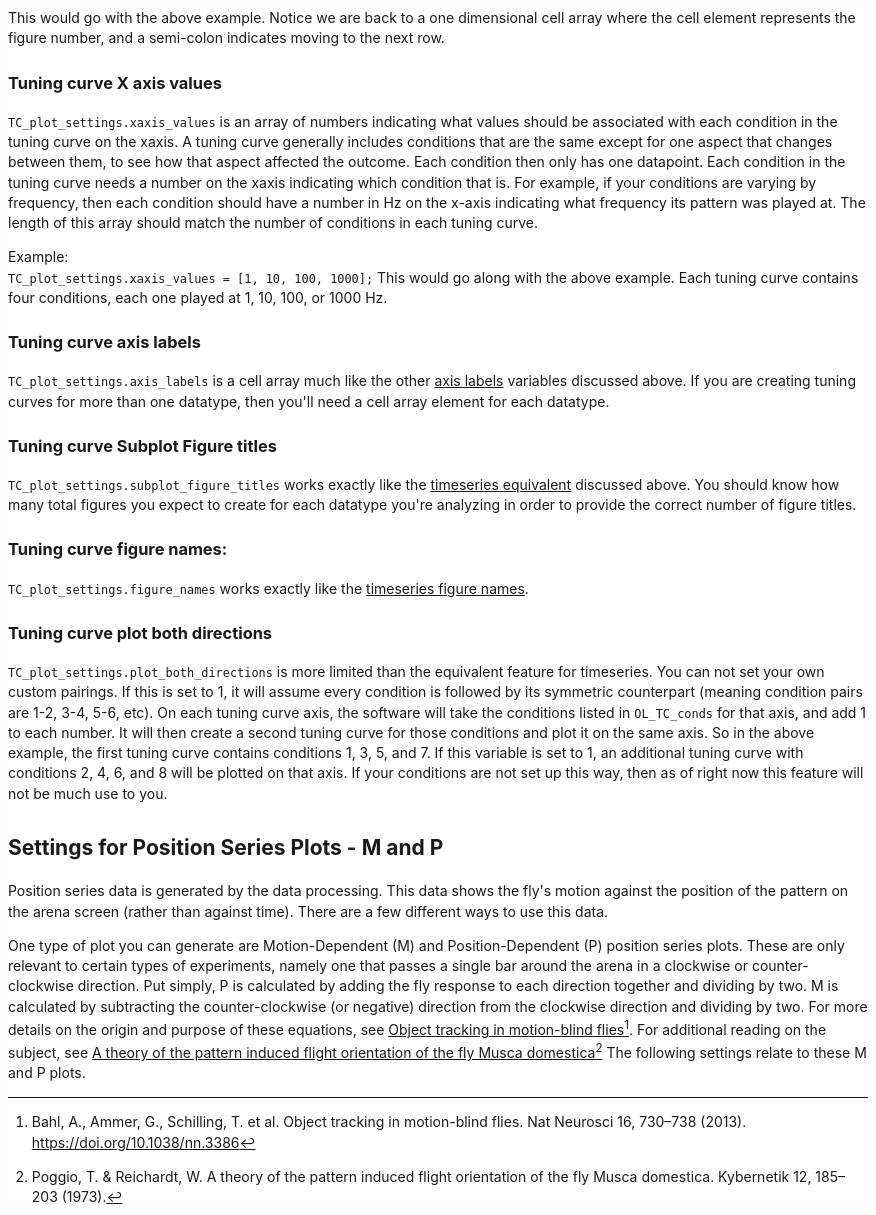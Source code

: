 This would go with the above example. Notice we are back to a one dimensional cell array where the cell element represents the figure number, and a semi-colon indicates moving to the next row. 

### Tuning curve X axis values

`TC_plot_settings.xaxis_values` is an array of numbers indicating what values should be associated with each condition in the tuning curve on the xaxis. A tuning curve generally includes conditions that are the same except for one aspect that changes between them, to see how that aspect affected the outcome. Each condition then only has one datapoint. Each condition in the tuning curve needs a number on the xaxis indicating which condition that is. For example, if your conditions are varying by frequency, then each condition should have a number in Hz on the x-axis indicating what frequency its pattern was played at. The length of this array should match the number of conditions in each tuning curve. 

Example:   
`TC_plot_settings.xaxis_values = [1, 10, 100, 1000];` This would go along with the above example. Each tuning curve contains four conditions, each one played at 1, 10, 100, or 1000 Hz.   

### Tuning curve axis labels

`TC_plot_settings.axis_labels` is a cell array much like the other [axis labels](#axis-labels) variables discussed above. If you are creating tuning curves for more than one datatype, then you'll need a cell array element for each datatype. 

### Tuning curve Subplot Figure titles

`TC_plot_settings.subplot_figure_titles` works exactly like the [timeseries equivalent](#subplot-figure-titles) discussed above. You should know how many total figures you expect to create for each datatype you're analyzing in order to provide the correct number of figure titles. 

### Tuning curve figure names:

`TC_plot_settings.figure_names` works exactly like the [timeseries figure names](#figure-names). 

### Tuning curve plot both directions

`TC_plot_settings.plot_both_directions` is more limited than the equivalent feature for timeseries. You can not set your own custom pairings. If this is set to 1, it will assume every condition is followed by its symmetric counterpart (meaning condition pairs are 1-2, 3-4, 5-6, etc). On each tuning curve axis, the software will take the conditions listed in `OL_TC_conds` for that axis, and add 1 to each number. It will then create a second tuning curve for those conditions and plot it on the same axis. So in the above example, the first tuning curve contains conditions 1, 3, 5, and 7. If this variable is set to 1, an additional tuning curve with conditions 2, 4, 6, and 8 will be plotted on that axis. If your conditions are not set up this way, then as of right now this feature will not be much use to you. 

## Settings for Position Series Plots - M and P

Position series data is generated by the data processing. This data shows the fly's motion against the position of the pattern on the arena screen (rather than against time). There are a few different ways to use this data. 

One type of plot you can generate are Motion-Dependent (M) and Position-Dependent (P) position series plots. These are only relevant to certain types of experiments, namely one that passes a single bar around the arena in a clockwise or counter-clockwise direction. Put simply, P is calculated by adding the fly response to each direction together and dividing by two. M is calculated by subtracting the counter-clockwise (or negative) direction from the clockwise direction and dividing by two. For more details on the origin and purpose of these equations, see [Object tracking in motion-blind flies](https://www.nature.com/articles/nn.3386)[^1]. For additional reading on the subject, see [A theory of the pattern induced flight orientation of the fly Musca domestica](https://pubmed.ncbi.nlm.nih.gov/4718020/)[^2] The following settings relate to these M and P plots.


[^1]: Bahl, A., Ammer, G., Schilling, T. et al. Object tracking in motion-blind flies. Nat Neurosci 16, 730–738 (2013). https://doi.org/10.1038/nn.3386
[^2]: Poggio, T. & Reichardt, W. A theory of the pattern induced flight orientation of the fly Musca domestica. Kybernetik 12, 185–203 (1973).